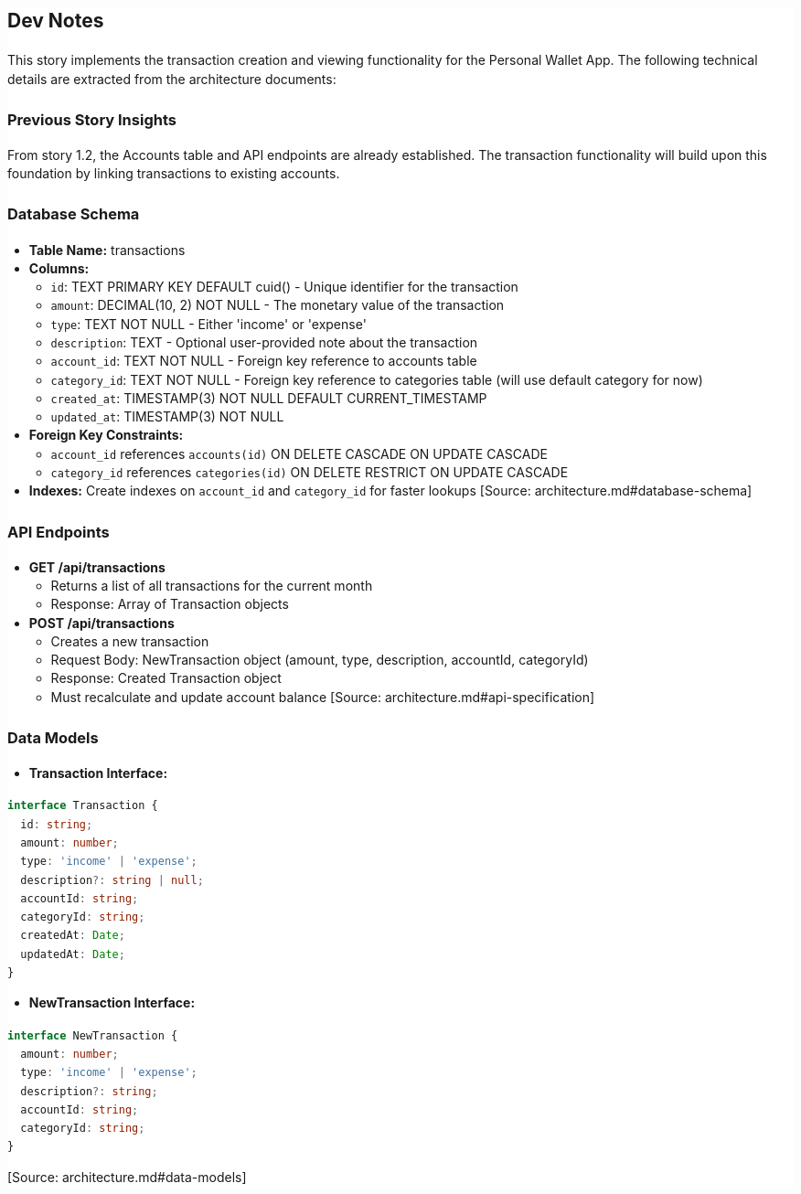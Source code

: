 ## Dev Notes

This story implements the transaction creation and viewing functionality for the Personal Wallet App. The following technical details are extracted from the architecture documents:

### Previous Story Insights
From story 1.2, the Accounts table and API endpoints are already established. The transaction functionality will build upon this foundation by linking transactions to existing accounts.

### Database Schema
- **Table Name:** transactions
- **Columns:**
  - `id`: TEXT PRIMARY KEY DEFAULT cuid() - Unique identifier for the transaction
  - `amount`: DECIMAL(10, 2) NOT NULL - The monetary value of the transaction
  - `type`: TEXT NOT NULL - Either 'income' or 'expense'
  - `description`: TEXT - Optional user-provided note about the transaction
  - `account_id`: TEXT NOT NULL - Foreign key reference to accounts table
  - `category_id`: TEXT NOT NULL - Foreign key reference to categories table (will use default category for now)
  - `created_at`: TIMESTAMP(3) NOT NULL DEFAULT CURRENT_TIMESTAMP
  - `updated_at`: TIMESTAMP(3) NOT NULL
- **Foreign Key Constraints:**
  - `account_id` references `accounts(id)` ON DELETE CASCADE ON UPDATE CASCADE
  - `category_id` references `categories(id)` ON DELETE RESTRICT ON UPDATE CASCADE
- **Indexes:** Create indexes on `account_id` and `category_id` for faster lookups
[Source: architecture.md#database-schema]

### API Endpoints
- **GET /api/transactions**
  - Returns a list of all transactions for the current month
  - Response: Array of Transaction objects
- **POST /api/transactions**
  - Creates a new transaction
  - Request Body: NewTransaction object (amount, type, description, accountId, categoryId)
  - Response: Created Transaction object
  - Must recalculate and update account balance
[Source: architecture.md#api-specification]

### Data Models
- **Transaction Interface:**
```typescript
interface Transaction {
  id: string;
  amount: number;
  type: 'income' | 'expense';
  description?: string | null;
  accountId: string;
  categoryId: string;
  createdAt: Date;
  updatedAt: Date;
}
```
- **NewTransaction Interface:**
```typescript
interface NewTransaction {
  amount: number;
  type: 'income' | 'expense';
  description?: string;
  accountId: string;
  categoryId: string;
}
```
[Source: architecture.md#data-models]